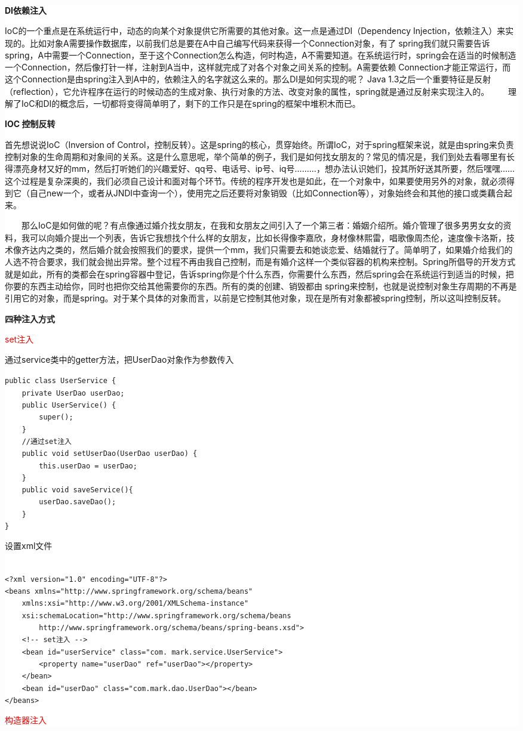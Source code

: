 **DI依赖注入**

IoC的一个重点是在系统运行中，动态的向某个对象提供它所需要的其他对象。这一点是通过DI（Dependency Injection，依赖注入）来实现的。比如对象A需要操作数据库，以前我们总是要在A中自己编写代码来获得一个Connection对象，有了 spring我们就只需要告诉spring，A中需要一个Connection，至于这个Connection怎么构造，何时构造，A不需要知道。在系统运行时，spring会在适当的时候制造一个Connection，然后像打针一样，注射到A当中，这样就完成了对各个对象之间关系的控制。A需要依赖 Connection才能正常运行，而这个Connection是由spring注入到A中的，依赖注入的名字就这么来的。那么DI是如何实现的呢？ Java 1.3之后一个重要特征是反射（reflection），它允许程序在运行的时候动态的生成对象、执行对象的方法、改变对象的属性，spring就是通过反射来实现注入的。
　　理解了IoC和DI的概念后，一切都将变得简单明了，剩下的工作只是在spring的框架中堆积木而已。

**IOC 控制反转**

首先想说说IoC（Inversion of Control，控制反转）。这是spring的核心，贯穿始终。所谓IoC，对于spring框架来说，就是由spring来负责控制对象的生命周期和对象间的关系。这是什么意思呢，举个简单的例子，我们是如何找女朋友的？常见的情况是，我们到处去看哪里有长得漂亮身材又好的mm，然后打听她们的兴趣爱好、qq号、电话号、ip号、iq号………，想办法认识她们，投其所好送其所要，然后嘿嘿……这个过程是复杂深奥的，我们必须自己设计和面对每个环节。传统的程序开发也是如此，在一个对象中，如果要使用另外的对象，就必须得到它（自己new一个，或者从JNDI中查询一个），使用完之后还要将对象销毁（比如Connection等），对象始终会和其他的接口或类藕合起来。

　　那么IoC是如何做的呢？有点像通过婚介找女朋友，在我和女朋友之间引入了一个第三者：婚姻介绍所。婚介管理了很多男男女女的资料，我可以向婚介提出一个列表，告诉它我想找个什么样的女朋友，比如长得像李嘉欣，身材像林熙雷，唱歌像周杰伦，速度像卡洛斯，技术像齐达内之类的，然后婚介就会按照我们的要求，提供一个mm，我们只需要去和她谈恋爱、结婚就行了。简单明了，如果婚介给我们的人选不符合要求，我们就会抛出异常。整个过程不再由我自己控制，而是有婚介这样一个类似容器的机构来控制。Spring所倡导的开发方式就是如此，所有的类都会在spring容器中登记，告诉spring你是个什么东西，你需要什么东西，然后spring会在系统运行到适当的时候，把你要的东西主动给你，同时也把你交给其他需要你的东西。所有的类的创建、销毁都由 spring来控制，也就是说控制对象生存周期的不再是引用它的对象，而是spring。对于某个具体的对象而言，以前是它控制其他对象，现在是所有对象都被spring控制，所以这叫控制反转。

**四种注入方式**

<font color = "red">set注入</font>

通过service类中的getter方法，把UserDao对象作为参数传入

```
public class UserService {
	private UserDao userDao;
	public UserService() {
		super();
	}
	//通过set注入
	public void setUserDao(UserDao userDao) {
		this.userDao = userDao;
	}
	public void saveService(){
		userDao.saveDao();
	}
}

```

设置xml文件

```

<?xml version="1.0" encoding="UTF-8"?>
<beans xmlns="http://www.springframework.org/schema/beans"
    xmlns:xsi="http://www.w3.org/2001/XMLSchema-instance"
    xsi:schemaLocation="http://www.springframework.org/schema/beans
        http://www.springframework.org/schema/beans/spring-beans.xsd">
  	<!-- set注入 -->
  	<bean id="userService" class="com. mark.service.UserService">
  		<property name="userDao" ref="userDao"></property>
  	</bean>
    <bean id="userDao" class="com.mark.dao.UserDao"></bean> 
</beans>

```
<font color = "red">构造器注入</font>
